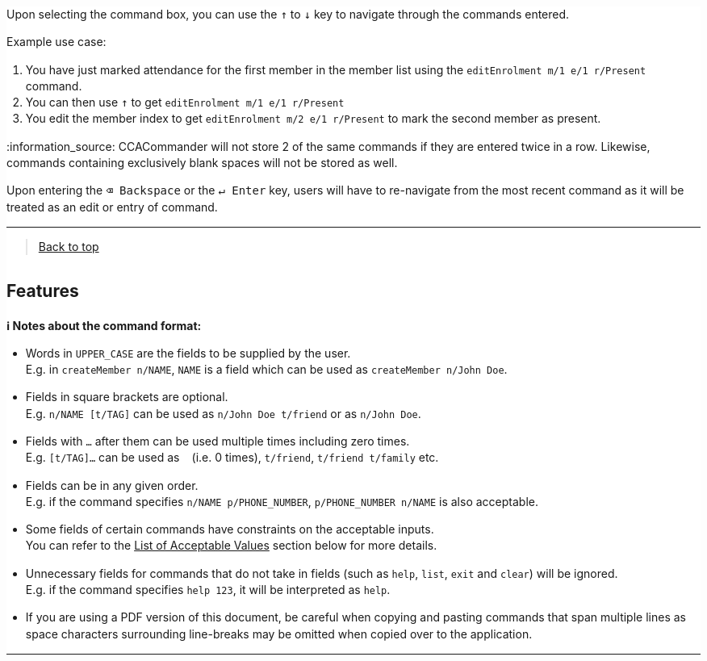 Upon selecting the command box, you can use the <kbd>↑</kbd> to <kbd>↓</kbd> key to navigate through the commands entered.

Example use case:
1. You have just marked attendance for the first member in the member list using the `editEnrolment m/1 e/1 r/Present` command.
2. You can then use <kbd>↑</kbd> to get `editEnrolment m/1 e/1 r/Present`
3. You edit the member index to get `editEnrolment m/2 e/1 r/Present` to mark the second member as present.

<div markdown="block" class="alert alert-info">:information_source: CCACommander will not store 2 of the same commands if they are entered twice in a row. Likewise, commands containing exclusively blank spaces will not be stored as well.

Upon entering the <kbd>⌫ Backspace</kbd> or the <kbd>↵ Enter</kbd> key, users will have to re-navigate from the most recent command as it will be treated as an edit or entry of command.
</div>


--------------------------------------------------------------------------------------------------------------------

> [Back to top](#table-of-contents)

<div style="page-break-after: always;"></div>

## Features

<div markdown="block" class="alert alert-info">

**:information_source: Notes about the command format:**<br>

* Words in `UPPER_CASE` are the fields to be supplied by the user.<br>
  E.g. in `createMember n/NAME`, `NAME` is a field which can be used as `createMember n/John Doe`.

* Fields in square brackets are optional.<br>
  E.g. `n/NAME [t/TAG]` can be used as `n/John Doe t/friend` or as `n/John Doe`.

* Fields with `…`​ after them can be used multiple times including zero times.<br>
  E.g. `[t/TAG]…​` can be used as ` ` (i.e. 0 times), `t/friend`, `t/friend t/family` etc.

* Fields can be in any given order.<br>
  E.g. if the command specifies `n/NAME p/PHONE_NUMBER`, `p/PHONE_NUMBER n/NAME` is also acceptable.

* Some fields of certain commands have constraints on the acceptable inputs. <br>
  You can refer to the [List of Acceptable Values](#list-of-acceptable-values) section below for more details.

* Unnecessary fields for commands that do not take in fields (such as `help`, `list`, `exit` and `clear`) will be ignored.<br>
  E.g. if the command specifies `help 123`, it will be interpreted as `help`.

* If you are using a PDF version of this document, be careful when copying and pasting commands that span multiple lines as space characters surrounding line-breaks may be omitted when copied over to the application.
</div>

<hr class="feature-class-separator">
